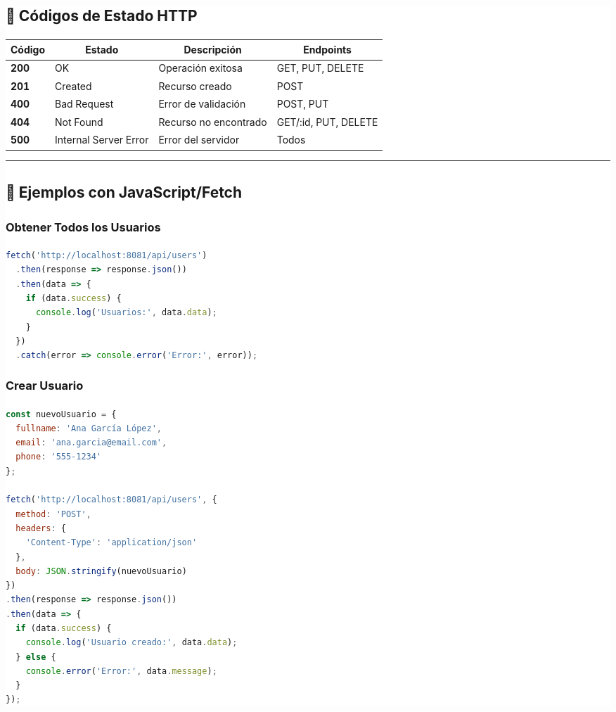 
## 📱 Códigos de Estado HTTP

| Código | Estado | Descripción | Endpoints |
|--------|--------|-------------|-----------|
| **200** | OK | Operación exitosa | GET, PUT, DELETE |
| **201** | Created | Recurso creado | POST |
| **400** | Bad Request | Error de validación | POST, PUT |
| **404** | Not Found | Recurso no encontrado | GET/:id, PUT, DELETE |
| **500** | Internal Server Error | Error del servidor | Todos |

---

## 🧪 Ejemplos con JavaScript/Fetch

### Obtener Todos los Usuarios
```javascript
fetch('http://localhost:8081/api/users')
  .then(response => response.json())
  .then(data => {
    if (data.success) {
      console.log('Usuarios:', data.data);
    }
  })
  .catch(error => console.error('Error:', error));
```

### Crear Usuario
```javascript
const nuevoUsuario = {
  fullname: 'Ana García López',
  email: 'ana.garcia@email.com',
  phone: '555-1234'
};

fetch('http://localhost:8081/api/users', {
  method: 'POST',
  headers: {
    'Content-Type': 'application/json'
  },
  body: JSON.stringify(nuevoUsuario)
})
.then(response => response.json())
.then(data => {
  if (data.success) {
    console.log('Usuario creado:', data.data);
  } else {
    console.error('Error:', data.message);
  }
});
```
